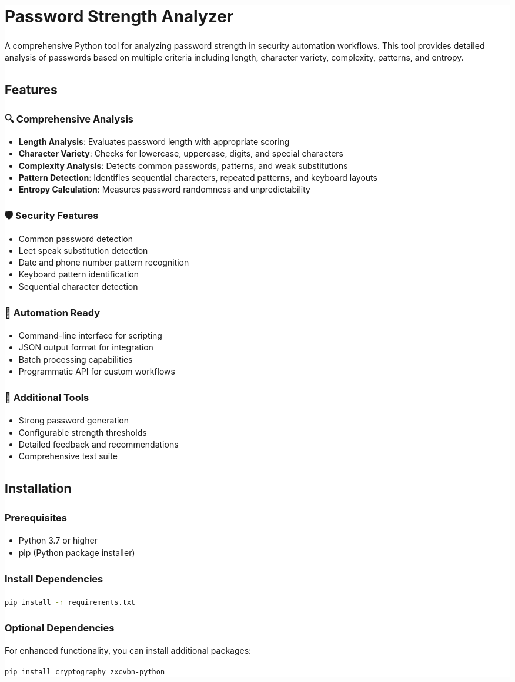# Password Strength Analyzer

A comprehensive Python tool for analyzing password strength in security automation workflows. This tool provides detailed analysis of passwords based on multiple criteria including length, character variety, complexity, patterns, and entropy.

## Features

### 🔍 **Comprehensive Analysis**
- **Length Analysis**: Evaluates password length with appropriate scoring
- **Character Variety**: Checks for lowercase, uppercase, digits, and special characters
- **Complexity Analysis**: Detects common passwords, patterns, and weak substitutions
- **Pattern Detection**: Identifies sequential characters, repeated patterns, and keyboard layouts
- **Entropy Calculation**: Measures password randomness and unpredictability

### 🛡️ **Security Features**
- Common password detection
- Leet speak substitution detection
- Date and phone number pattern recognition
- Keyboard pattern identification
- Sequential character detection

### 🚀 **Automation Ready**
- Command-line interface for scripting
- JSON output format for integration
- Batch processing capabilities
- Programmatic API for custom workflows

### 🔧 **Additional Tools**
- Strong password generation
- Configurable strength thresholds
- Detailed feedback and recommendations
- Comprehensive test suite

## Installation

### Prerequisites
- Python 3.7 or higher
- pip (Python package installer)

### Install Dependencies
```bash
pip install -r requirements.txt
```

### Optional Dependencies
For enhanced functionality, you can install additional packages:
```bash
pip install cryptography zxcvbn-python
```
